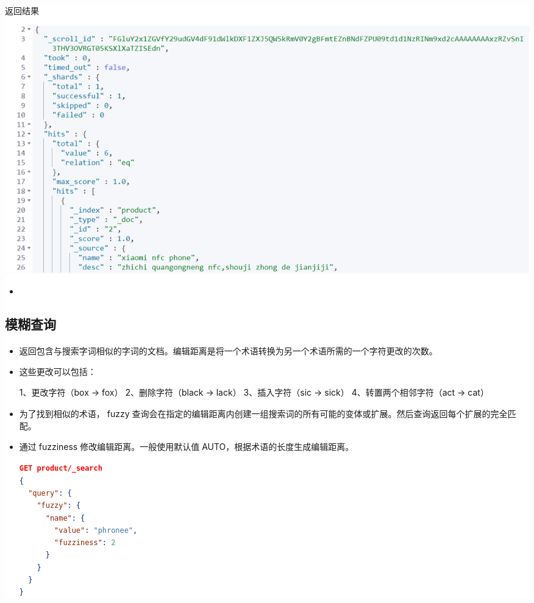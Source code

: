   返回结果

  ![image-20210808182901155](/ElasticSearch/05/滚动查询.png)

- 

## 模糊查询

- 返回包含与搜索字词相似的字词的文档。编辑距离是将一个术语转换为另一个术语所需的一个字符更改的次数。

- 这些更改可以包括：

  1、更改字符（box → fox）
  2、删除字符（black → lack）
  3、插入字符（sic → sick）
  4、转置两个相邻字符（act → cat）

- 为了找到相似的术语， fuzzy 查询会在指定的编辑距离内创建一组搜索词的所有可能的变体或扩展。然后查询返回每个扩展的完全匹配。

- 通过 fuzziness 修改编辑距离。一般使用默认值 AUTO，根据术语的长度生成编辑距离。

  ```json
  GET product/_search
  {
    "query": {
      "fuzzy": {
        "name": {
          "value": "phronee",
          "fuzziness": 2
        }
      }
    }
  }
  ```
